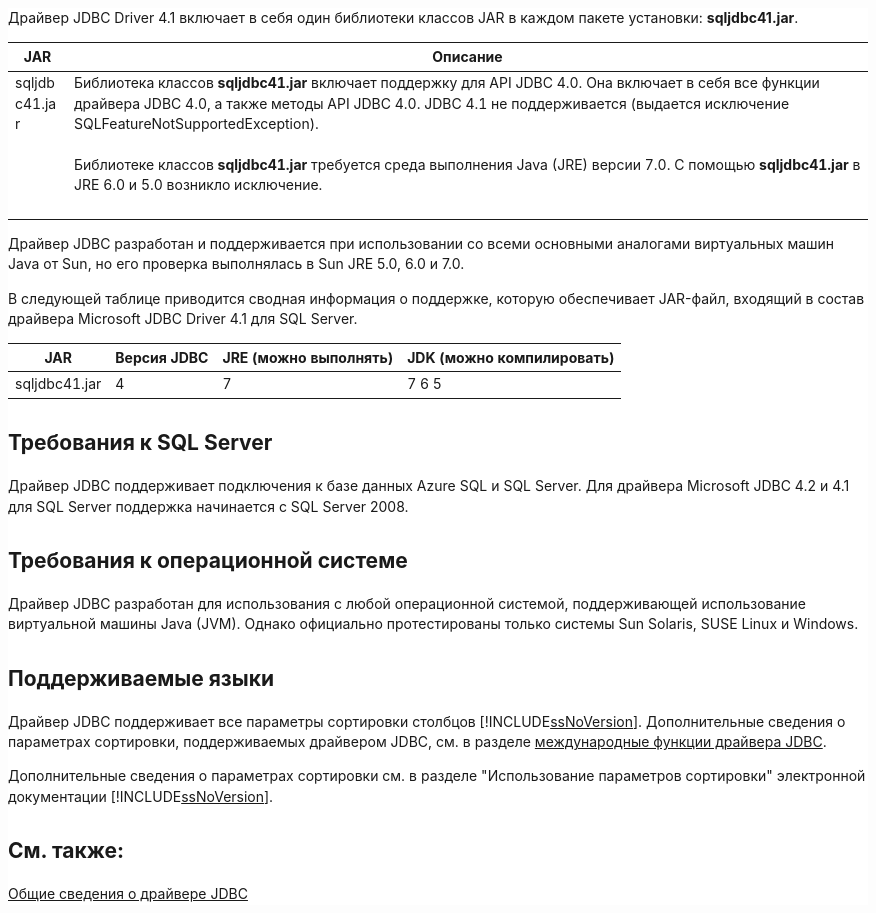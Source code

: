  Драйвер JDBC Driver 4.1 включает в себя один библиотеки классов JAR в каждом пакете установки: **sqljdbc41.jar**.  
    
|JAR|Описание|  
|---------|-----------------|  
|sqljdbc41.jar|Библиотека классов **sqljdbc41.jar** включает поддержку для API JDBC 4.0. Она включает в себя все функции драйвера JDBC 4.0, а также методы API JDBC 4.0. JDBC 4.1 не поддерживается (выдается исключение SQLFeatureNotSupportedException).<br /><br /> Библиотеке классов **sqljdbc41.jar** требуется среда выполнения Java (JRE) версии 7.0. С помощью **sqljdbc41.jar** в JRE 6.0 и 5.0 возникло исключение.<br /><br /> 
  
 Драйвер JDBC разработан и поддерживается при использовании со всеми основными аналогами виртуальных машин Java от Sun, но его проверка выполнялась в Sun JRE 5.0, 6.0 и 7.0.  
  
 В следующей таблице приводится сводная информация о поддержке, которую обеспечивает JAR-файл, входящий в состав драйвера Microsoft JDBC Driver 4.1 для SQL Server.  
  
|JAR|Версия JDBC|JRE (можно выполнять)|JDK (можно компилировать)|  
|---------|------------------|---------------------|-------------------------|   
|sqljdbc41.jar|4|7|7 6 5|  
  
## <a name="sql-server-requirements"></a>Требования к SQL Server  
 Драйвер JDBC поддерживает подключения к базе данных Azure SQL и SQL Server. Для драйвера Microsoft JDBC 4.2 и 4.1 для SQL Server поддержка начинается с SQL Server 2008.
  
## <a name="operating-system-requirements"></a>Требования к операционной системе  
 Драйвер JDBC разработан для использования с любой операционной системой, поддерживающей использование виртуальной машины Java (JVM). Однако официально протестированы только системы Sun Solaris, SUSE Linux и Windows.  
  
## <a name="supported-languages"></a>Поддерживаемые языки  
 Драйвер JDBC поддерживает все параметры сортировки столбцов [!INCLUDE[ssNoVersion](../../includes/ssnoversion_md.md)]. Дополнительные сведения о параметрах сортировки, поддерживаемых драйвером JDBC, см. в разделе [международные функции драйвера JDBC](../../connect/jdbc/international-features-of-the-jdbc-driver.md).  
  
 Дополнительные сведения о параметрах сортировки см. в разделе "Использование параметров сортировки" электронной документации [!INCLUDE[ssNoVersion](../../includes/ssnoversion_md.md)].  
  
## <a name="see-also"></a>См. также:  
 [Общие сведения о драйвере JDBC](../../connect/jdbc/overview-of-the-jdbc-driver.md)  
  
  
